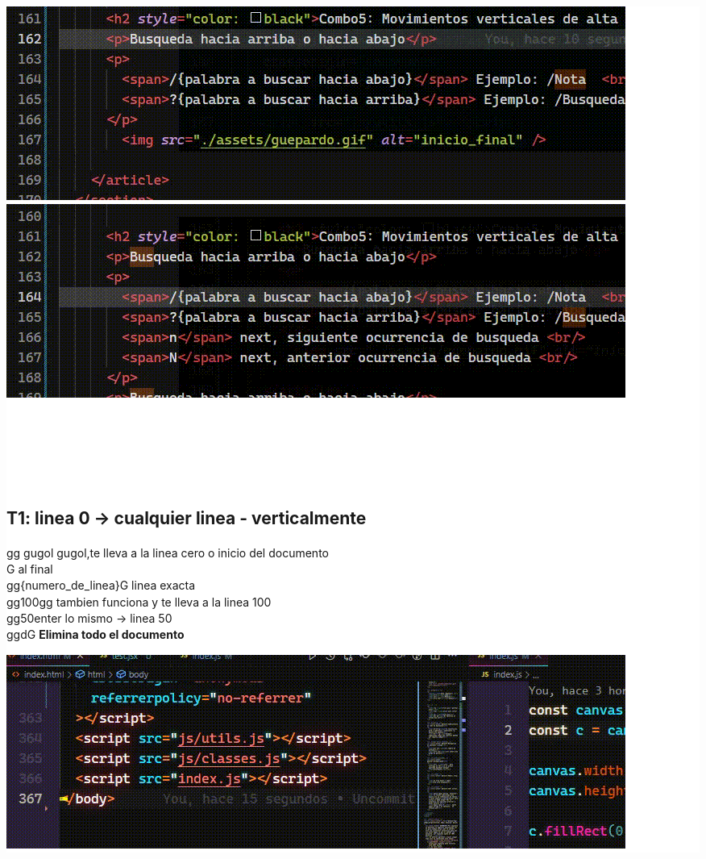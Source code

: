  <img src="./assets/busqueda.gif" alt="inicio_final" style="margin-bottom: 0"/>
  <img src="./assets/busquedaN.gif" alt="N" style="margin-bottom: 100px"/>




<h2>T1: linea 0 -> cualquier linea - verticalmente</h2>
<p>
  
  <span>gg</span> gugol gugol,te lleva a la linea cero o inicio del documento <br/>
  <span>G</span> al final <br/>
  <span>gg{numero_de_linea}G</span> linea exacta <br/>
  <span>gg100gg</span> tambien funciona y te lleva a la linea 100 <br/>
  <span>gg50enter</span> lo mismo -> linea 50 <br/>
  <span>ggdG</span> <b>Elimina todo el documento </b> 
</p>
  <img src="./assets/gg.gif" alt="inicio_final" /><br/>
